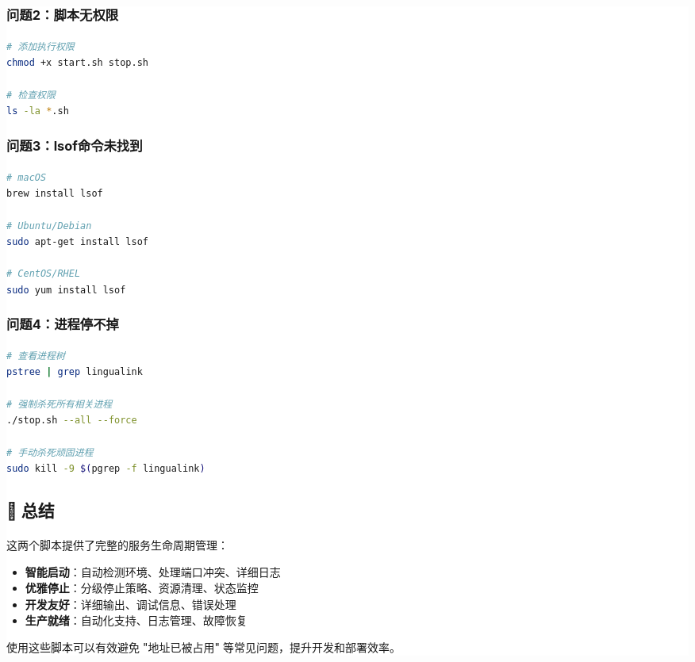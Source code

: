 ### 问题2：脚本无权限
```bash
# 添加执行权限
chmod +x start.sh stop.sh

# 检查权限
ls -la *.sh
```

### 问题3：lsof命令未找到
```bash
# macOS
brew install lsof

# Ubuntu/Debian
sudo apt-get install lsof

# CentOS/RHEL
sudo yum install lsof
```

### 问题4：进程停不掉
```bash
# 查看进程树
pstree | grep lingualink

# 强制杀死所有相关进程
./stop.sh --all --force

# 手动杀死顽固进程
sudo kill -9 $(pgrep -f lingualink)
```

## 📝 总结

这两个脚本提供了完整的服务生命周期管理：

- **智能启动**：自动检测环境、处理端口冲突、详细日志
- **优雅停止**：分级停止策略、资源清理、状态监控  
- **开发友好**：详细输出、调试信息、错误处理
- **生产就绪**：自动化支持、日志管理、故障恢复

使用这些脚本可以有效避免 "地址已被占用" 等常见问题，提升开发和部署效率。 